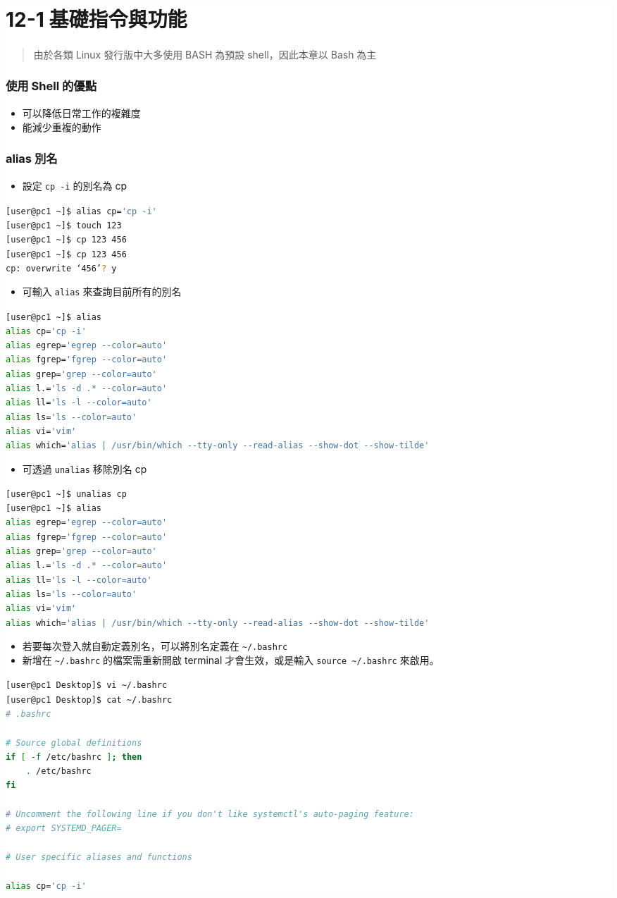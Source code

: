 # 12-1 基礎指令與功能
> 由於各類 Linux 發行版中大多使用 BASH 為預設 shell，因此本章以 Bash 為主

### 使用 Shell 的優點
* 可以降低日常工作的複雜度
* 能減少重複的動作

### alias 別名
* 設定 `cp -i` 的別名為 cp
```bash
[user@pc1 ~]$ alias cp='cp -i'
[user@pc1 ~]$ touch 123
[user@pc1 ~]$ cp 123 456
[user@pc1 ~]$ cp 123 456
cp: overwrite ‘456’? y
```

* 可輸入 `alias` 來查詢目前所有的別名
```bash
[user@pc1 ~]$ alias
alias cp='cp -i'
alias egrep='egrep --color=auto'
alias fgrep='fgrep --color=auto'
alias grep='grep --color=auto'
alias l.='ls -d .* --color=auto'
alias ll='ls -l --color=auto'
alias ls='ls --color=auto'
alias vi='vim'
alias which='alias | /usr/bin/which --tty-only --read-alias --show-dot --show-tilde'
```

* 可透過 `unalias` 移除別名 cp
```bash
[user@pc1 ~]$ unalias cp
[user@pc1 ~]$ alias
alias egrep='egrep --color=auto'
alias fgrep='fgrep --color=auto'
alias grep='grep --color=auto'
alias l.='ls -d .* --color=auto'
alias ll='ls -l --color=auto'
alias ls='ls --color=auto'
alias vi='vim'
alias which='alias | /usr/bin/which --tty-only --read-alias --show-dot --show-tilde'
```

* 若要每次登入就自動定義別名，可以將別名定義在 `~/.bashrc`
* 新增在 `~/.bashrc` 的檔案需重新開啟 terminal 才會生效，或是輸入 `source ~/.bashrc` 來啟用。
```bash
[user@pc1 Desktop]$ vi ~/.bashrc
[user@pc1 Desktop]$ cat ~/.bashrc
# .bashrc

# Source global definitions
if [ -f /etc/bashrc ]; then
	. /etc/bashrc
fi

# Uncomment the following line if you don't like systemctl's auto-paging feature:
# export SYSTEMD_PAGER=

# User specific aliases and functions

alias cp='cp -i'

```